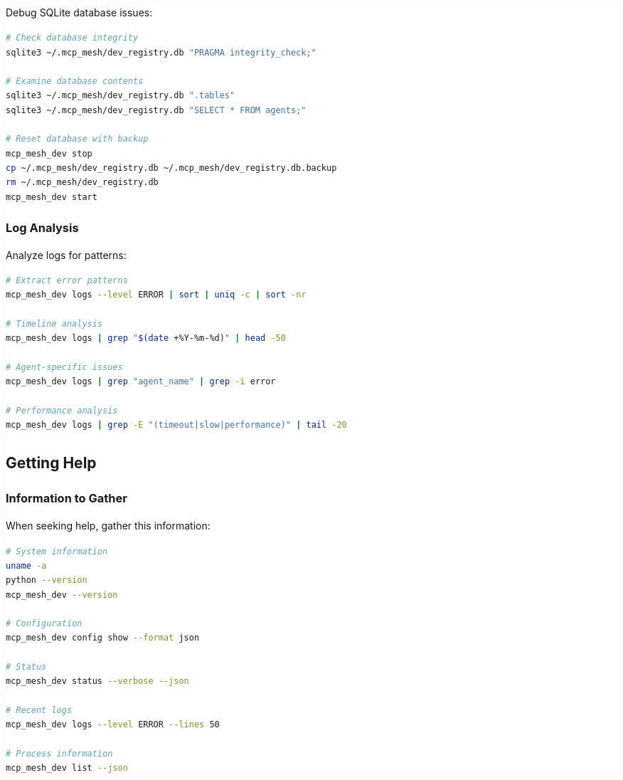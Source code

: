 Debug SQLite database issues:

```bash
# Check database integrity
sqlite3 ~/.mcp_mesh/dev_registry.db "PRAGMA integrity_check;"

# Examine database contents
sqlite3 ~/.mcp_mesh/dev_registry.db ".tables"
sqlite3 ~/.mcp_mesh/dev_registry.db "SELECT * FROM agents;"

# Reset database with backup
mcp_mesh_dev stop
cp ~/.mcp_mesh/dev_registry.db ~/.mcp_mesh/dev_registry.db.backup
rm ~/.mcp_mesh/dev_registry.db
mcp_mesh_dev start
```

### Log Analysis

Analyze logs for patterns:

```bash
# Extract error patterns
mcp_mesh_dev logs --level ERROR | sort | uniq -c | sort -nr

# Timeline analysis
mcp_mesh_dev logs | grep "$(date +%Y-%m-%d)" | head -50

# Agent-specific issues
mcp_mesh_dev logs | grep "agent_name" | grep -i error

# Performance analysis
mcp_mesh_dev logs | grep -E "(timeout|slow|performance)" | tail -20
```

## Getting Help

### Information to Gather

When seeking help, gather this information:

```bash
# System information
uname -a
python --version
mcp_mesh_dev --version

# Configuration
mcp_mesh_dev config show --format json

# Status
mcp_mesh_dev status --verbose --json

# Recent logs
mcp_mesh_dev logs --level ERROR --lines 50

# Process information
mcp_mesh_dev list --json
```
